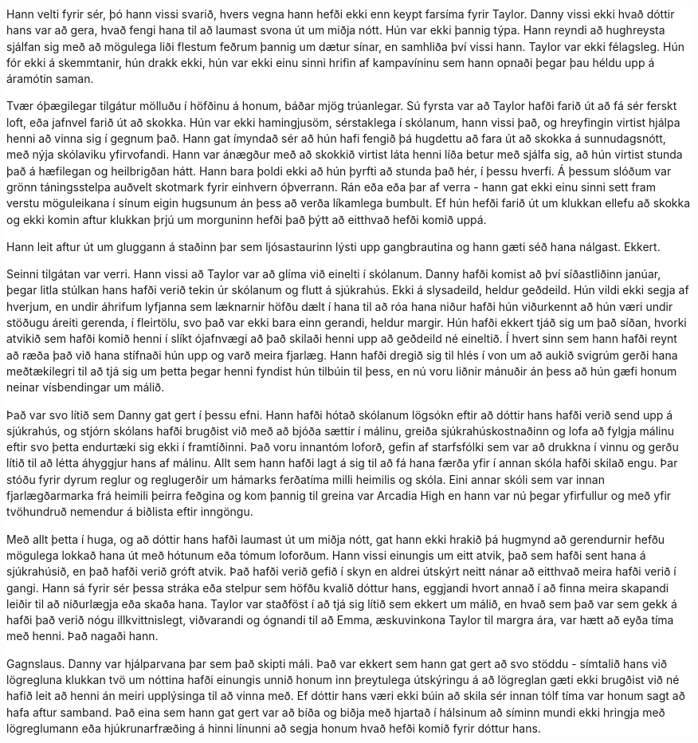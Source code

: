 Hann velti fyrir sér, þó hann vissi svarið, hvers vegna hann hefði ekki enn keypt farsíma fyrir Taylor. Danny vissi ekki hvað dóttir hans var að gera, hvað fengi hana til að laumast svona út um miðja nótt. Hún var ekki þannig týpa. Hann reyndi að hughreysta sjálfan sig með að mögulega liði flestum feðrum þannig um dætur sínar, en samhliða því vissi hann. Taylor var ekki félagsleg. Hún fór ekki á skemmtanir, hún drakk ekki, hún var ekki einu sinni hrifin af kampavíninu sem hann opnaði þegar þau héldu upp á áramótin saman.

Tvær óþægilegar tilgátur mölluðu í höfðinu á honum, báðar mjög trúanlegar. Sú fyrsta var að Taylor hafði farið út að fá sér ferskt loft, eða jafnvel farið út að skokka. Hún var ekki hamingjusöm, sérstaklega í skólanum, hann vissi það, og hreyfingin virtist hjálpa henni að vinna sig í gegnum það. Hann gat ímyndað sér að hún hafi fengið þá hugdettu að fara út að skokka á sunnudagsnótt, með nýja skólaviku yfirvofandi. Hann var ánægður með að skokkið virtist láta henni líða betur með sjálfa sig, að hún virtist stunda það á hæfilegan og heilbrigðan hátt. Hann bara þoldi ekki að hún þyrfti að stunda það hér, í þessu hverfi. Á þessum slóðum var grönn táningsstelpa auðvelt skotmark fyrir einhvern óþverrann. Rán eða eða þar af verra - hann gat ekki einu sinni sett fram verstu möguleikana í sínum eigin hugsunum án þess að verða líkamlega bumbult. Ef hún hefði farið út um klukkan ellefu að skokka og ekki komin aftur klukkan þrjú um morguninn hefði það þýtt að eitthvað hefði komið uppá.

Hann leit aftur út um gluggann á staðinn þar sem ljósastaurinn lýsti upp gangbrautina og hann gæti séð hana nálgast. Ekkert.

Seinni tilgátan var verri. Hann vissi að Taylor var að glíma við einelti í skólanum. Danny hafði komist að því síðastliðinn janúar, þegar litla stúlkan hans hafði verið tekin úr skólanum og flutt á sjúkrahús. Ekki á slysadeild, heldur geðdeild. Hún vildi ekki segja af hverjum, en undir áhrifum lyfjanna sem læknarnir höfðu dælt í hana til að róa hana niður hafði hún viðurkennt að hún væri undir stöðugu áreiti gerenda, í fleirtölu, svo það var ekki bara einn gerandi, heldur margir. Hún hafði ekkert tjáð sig um það síðan, hvorki atvikið sem hafði komið henni í slíkt ójafnvægi að það skilaði henni upp að geðdeild né eineltið. Í hvert sinn sem hann hafði reynt að ræða það við hana stífnaði hún upp og varð meira fjarlæg. Hann hafði dregið sig til hlés í von um að aukið svigrúm gerði hana meðtækilegri til að tjá sig um þetta þegar henni fyndist hún tilbúin til þess, en nú voru liðnir mánuðir án þess að hún gæfi honum neinar vísbendingar um málið.

Það var svo lítið sem Danny gat gert í þessu efni. Hann hafði hótað skólanum lögsókn eftir að dóttir hans hafði verið send upp á sjúkrahús, og stjórn skólans hafði brugðist við með að bjóða sættir í málinu, greiða sjúkrahúskostnaðinn og lofa að fylgja málinu eftir svo þetta endurtæki sig ekki í framtíðinni. Það voru innantóm loforð, gefin af starfsfólki sem var að drukkna í vinnu og gerðu lítið til að létta áhyggjur hans af málinu. Allt sem hann hafði lagt á sig til að fá hana færða yfir í annan skóla hafði skilað engu. Þar stóðu fyrir dyrum reglur og reglugerðir um hámarks ferðatíma milli heimilis og skóla. Eini annar skóli sem var innan fjarlægðarmarka frá heimili þeirra feðgina og kom þannig til greina var Arcadia High en hann var nú þegar yfirfullur og með yfir tvöhundruð nemendur á biðlista eftir inngöngu.

Með allt þetta í huga, og að dóttir hans hafði laumast út um miðja nótt, gat hann ekki hrakið þá hugmynd að gerendurnir hefðu mögulega lokkað hana út með hótunum eða tómum loforðum. Hann vissi einungis um eitt atvik, það sem hafði sent hana á sjúkrahúsið, en það hafði verið gróft atvik. Það hafði verið gefið í skyn en aldrei útskýrt neitt nánar að eitthvað meira hafði verið í gangi. Hann sá fyrir sér þessa stráka eða stelpur sem höfðu kvalið dóttur hans, eggjandi hvort annað í að finna meira skapandi leiðir til að niðurlægja eða skaða hana. Taylor var staðföst í að tjá sig lítið sem ekkert um málið, en hvað sem það var sem gekk á hafði það verið nógu illkvittnislegt, viðvarandi og ógnandi til að Emma, æskuvinkona Taylor til margra ára, var hætt að eyða tíma með henni. Það nagaði hann.

Gagnslaus. Danny var hjálparvana þar sem það skipti máli. Það var ekkert sem hann gat gert að svo stöddu - símtalið hans við lögregluna klukkan tvö um nóttina hafði einungis unnið honum inn þreytulega útskýringu á að lögreglan gæti ekki brugðist við né hafið leit að henni án meiri upplýsinga til að vinna með. Ef dóttir hans væri ekki búin að skila sér innan tólf tíma var honum sagt að hafa aftur samband. Það eina sem hann gat gert var að bíða og biðja með hjartað í hálsinum að síminn mundi ekki hringja með lögreglumann eða hjúkrunarfræðing á hinni línunni að segja honum hvað hefði komið fyrir dóttur hans.
